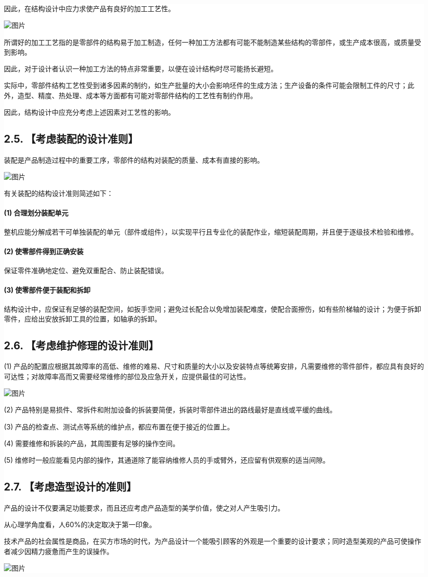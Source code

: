 因此，在结构设计中应力求使产品有良好的加工工艺性。

![图片](https://i-blog.csdnimg.cn/blog_migrate/58b4657c938a36ed5e8b76017e038f48.jpeg)

所谓好的加工工艺指的是零部件的结构易于加工制造，任何一种加工方法都有可能不能制造某些结构的零部件，或生产成本很高，或质量受到影响。

因此，对于设计者认识一种加工方法的特点非常重要，以便在设计结构时尽可能扬长避短。

实际中，零部件结构工艺性受到诸多因素的制约，如生产批量的大小会影响坯件的生成方法；生产设备的条件可能会限制工件的尺寸；此外，造型、精度、热处理、成本等方面都有可能对零部件结构的工艺性有制约作用。

因此，结构设计中应充分考虑上述因素对工艺性的影响。

## 2.5. **【考虑装配的设计准则】**

装配是产品制造过程中的重要工序，零部件的结构对装配的质量、成本有直接的影响。

![图片](https://i-blog.csdnimg.cn/blog_migrate/7aeb8b43ad995aa5a6aa862c4f3ef648.jpeg)

有关装配的结构设计准则简述如下：

#### (1) **合理划分装配单元**

整机应能分解成若干可单独装配的单元（部件或组件），以实现平行且专业化的装配作业，缩短装配周期，并且便于逐级技术检验和维修。

#### (2) **使零部件得到正确安装**

保证零件准确地定位、避免双重配合、防止装配错误。

#### (3) **使零部件便于装配和拆卸**

结构设计中，应保证有足够的装配空间，如扳手空间；避免过长配合以免增加装配难度，使配合面擦伤，如有些阶梯轴的设计；为便于拆卸零件，应给出安放拆卸工具的位置，如轴承的拆卸。

## 2.6. **【考虑维护修理的设计准则】**

(1) 产品的配置应根据其故障率的高低、维修的难易、尺寸和质量的大小以及安装特点等统筹安排，凡需要维修的零件部件，都应具有良好的可达性；对故障率高而又需要经常维修的部位及应急开关，应提供最佳的可达性。

![图片](https://i-blog.csdnimg.cn/blog_migrate/4b8b7927e6efd901ac84e686cfc669f3.jpeg)

(2) 产品特别是易损件、常拆件和附加设备的拆装要简便，拆装时零部件进出的路线最好是直线或平缓的曲线。

(3) 产品的检查点、测试点等系统的维护点，都应布置在便于接近的位置上。

(4) 需要维修和拆装的产品，其周围要有足够的操作空间。

(5) 维修时一般应能看见内部的操作，其通道除了能容纳维修人员的手或臂外，还应留有供观察的适当间隙。

## 2.7. **【考虑造型设计的准则】**

产品的设计不仅要满足功能要求，而且还应考虑产品造型的美学价值，使之对人产生吸引力。

从心理学角度看，人60%的决定取决于第一印象。

技术产品的社会属性是商品，在买方市场的时代，为产品设计一个能吸引顾客的外观是一个重要的设计要求；同时造型美观的产品可使操作者减少因精力疲惫而产生的误操作。

![图片](https://i-blog.csdnimg.cn/blog_migrate/1d02bfc60d48132e3cf4c7958af2a787.jpeg)
